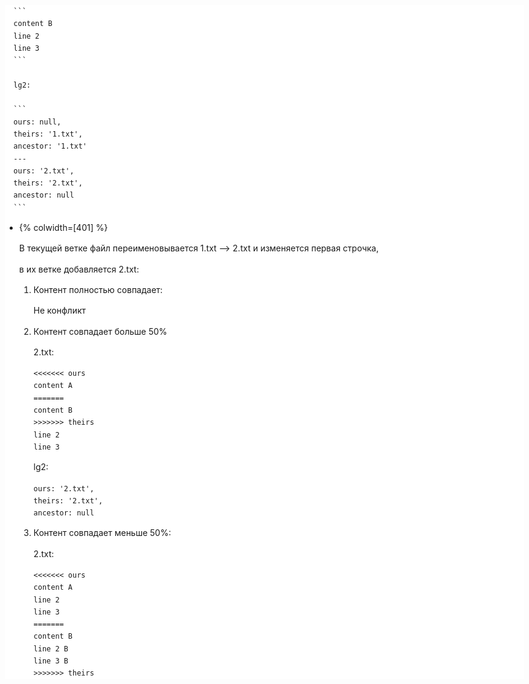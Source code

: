       ```
      content B
      line 2
      line 3
      ```

      lg2:

      ```
      ours: null,
      theirs: '1.txt',
      ancestor: '1.txt'
      ---
      ours: '2.txt',
      theirs: '2.txt',
      ancestor: null
      ```

*  {% colwidth=[401] %}

   В текущей ветке файл переименовывается 1.txt --> 2.txt и изменяется первая строчка,

   в их ветке добавляется 2.txt:

   1. Контент полностью совпадает:

      Не конфликт

   2. Контент совпадает больше 50%

      2\.txt:

      ```
      <<<<<<< ours
      content A
      =======
      content B
      >>>>>>> theirs
      line 2
      line 3
      ```

      lg2:

      ```
      ours: '2.txt', 
      theirs: '2.txt',
      ancestor: null
      ```

   3. Контент совпадает меньше 50%:

      2\.txt:

      ```
      <<<<<<< ours
      content A
      line 2
      line 3
      =======
      content B
      line 2 B
      line 3 B
      >>>>>>> theirs
      ```
